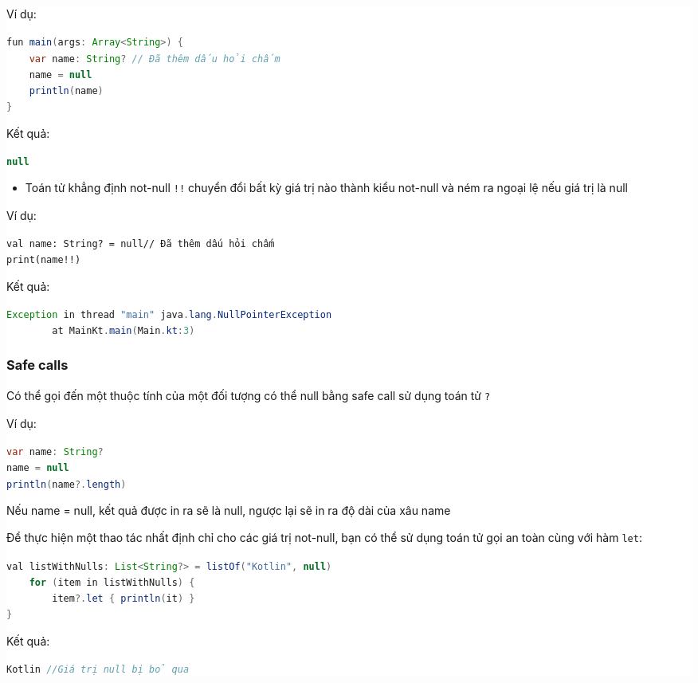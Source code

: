 Ví dụ:
```java
fun main(args: Array<String>) {
    var name: String? // Đã thêm dấu hỏi chấm
    name = null
    println(name)
}
```
Kết quả:
```java
null
```
- Toán tử khẳng định not-null `!!` chuyển đổi bất kỳ giá trị nào thành kiểu not-null và ném ra ngoại lệ nếu giá trị là null 

Ví dụ:
```
val name: String? = null// Đã thêm dấu hỏi chấm
print(name!!)
```
Kết quả:
```java
Exception in thread "main" java.lang.NullPointerException
        at MainKt.main(Main.kt:3)
```
### Safe calls
Có thể gọi đến một thuộc tính của một đối tượng có thể null bằng safe call sử dụng toán tử `?`

Ví dụ:
```java
var name: String?
name = null
println(name?.length)
```
Nếu name = null, kết quả được in ra sẽ là null, ngược lại sẽ in ra độ dài của xâu name

Để thực hiện một thao tác nhất định chỉ cho các giá trị not-null, bạn có thể sử dụng toán tử gọi an toàn cùng với hàm `let`:
```java
val listWithNulls: List<String?> = listOf("Kotlin", null)
    for (item in listWithNulls) {
        item?.let { println(it) }
}
```
Kết quả:
```java
Kotlin //Giá trị null bị bỏ qua
```


